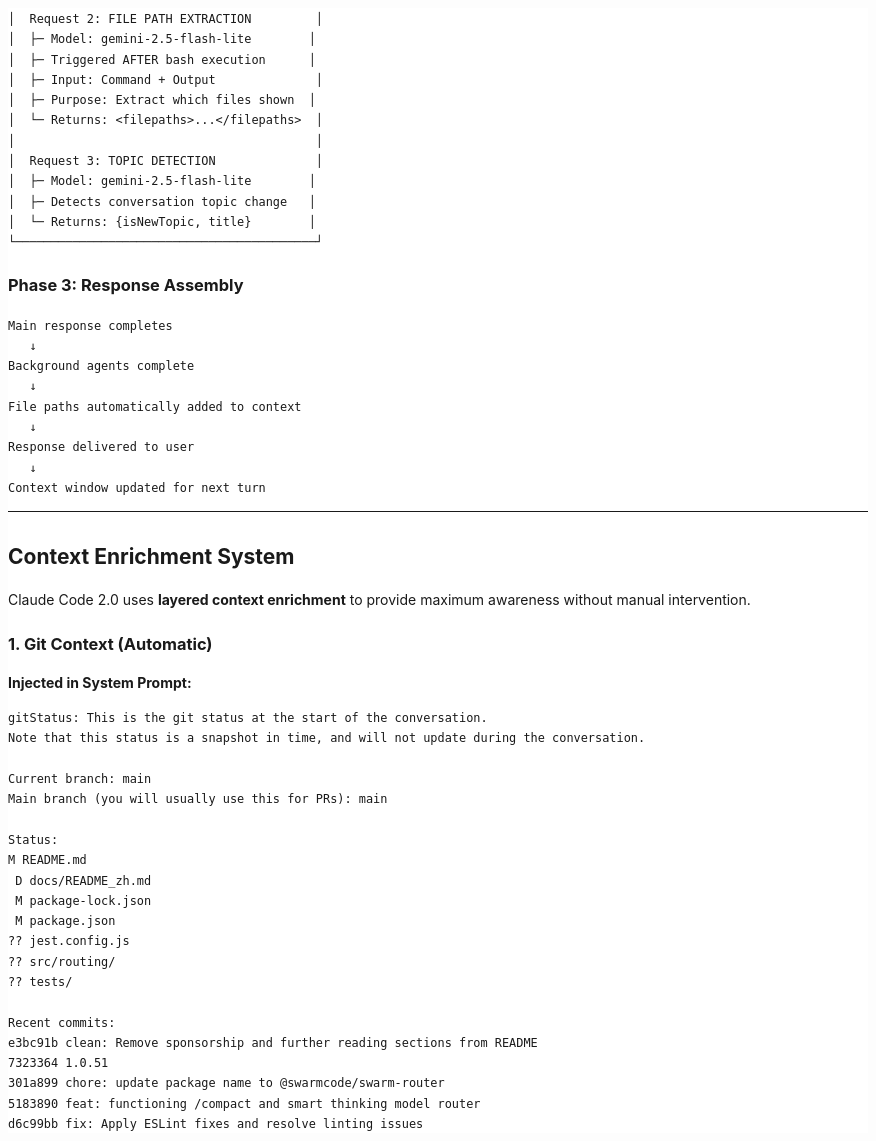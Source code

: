 ```
│  Request 2: FILE PATH EXTRACTION         │
│  ├─ Model: gemini-2.5-flash-lite        │
│  ├─ Triggered AFTER bash execution      │
│  ├─ Input: Command + Output              │
│  ├─ Purpose: Extract which files shown  │
│  └─ Returns: <filepaths>...</filepaths>  │
│                                          │
│  Request 3: TOPIC DETECTION              │
│  ├─ Model: gemini-2.5-flash-lite        │
│  ├─ Detects conversation topic change   │
│  └─ Returns: {isNewTopic, title}        │
└──────────────────────────────────────────┘
```

### Phase 3: Response Assembly

```
Main response completes
   ↓
Background agents complete
   ↓
File paths automatically added to context
   ↓
Response delivered to user
   ↓
Context window updated for next turn
```

---

## Context Enrichment System

Claude Code 2.0 uses **layered context enrichment** to provide maximum awareness without manual intervention.

### 1. Git Context (Automatic)

**Injected in System Prompt:**
```
gitStatus: This is the git status at the start of the conversation.
Note that this status is a snapshot in time, and will not update during the conversation.

Current branch: main
Main branch (you will usually use this for PRs): main

Status:
M README.md
 D docs/README_zh.md
 M package-lock.json
 M package.json
?? jest.config.js
?? src/routing/
?? tests/

Recent commits:
e3bc91b clean: Remove sponsorship and further reading sections from README
7323364 1.0.51
301a899 chore: update package name to @swarmcode/swarm-router
5183890 feat: functioning /compact and smart thinking model router
d6c99bb fix: Apply ESLint fixes and resolve linting issues
```
